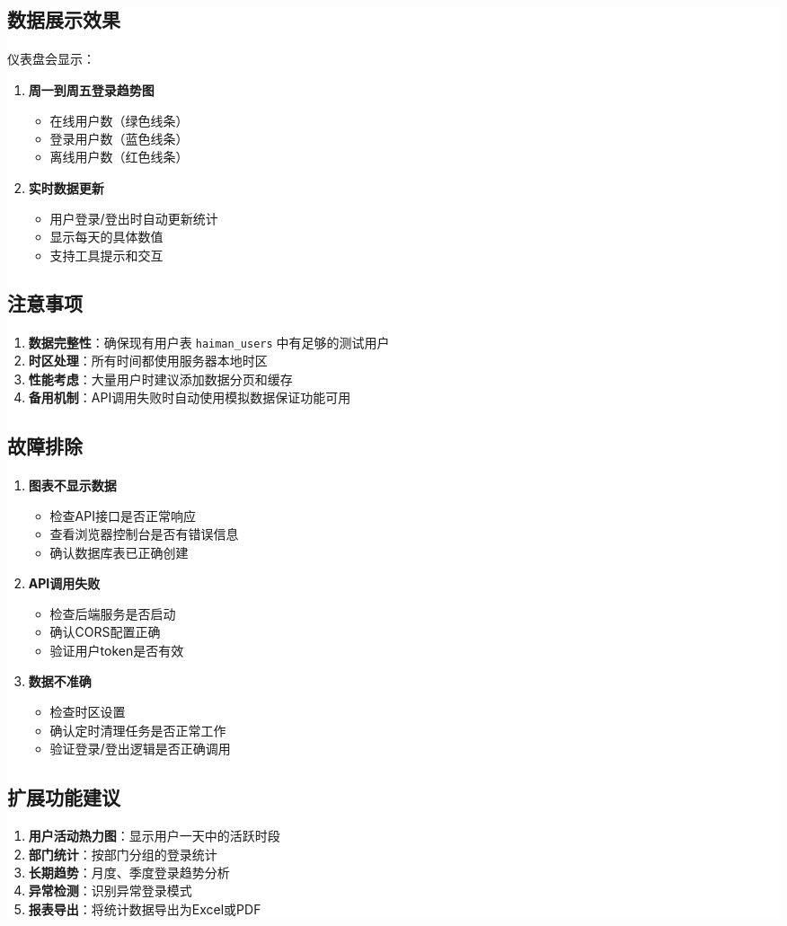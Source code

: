 ## 数据展示效果

仪表盘会显示：

1. **周一到周五登录趋势图**

   - 在线用户数（绿色线条）
   - 登录用户数（蓝色线条）
   - 离线用户数（红色线条）

2. **实时数据更新**
   - 用户登录/登出时自动更新统计
   - 显示每天的具体数值
   - 支持工具提示和交互

## 注意事项

1. **数据完整性**：确保现有用户表 `haiman_users` 中有足够的测试用户
2. **时区处理**：所有时间都使用服务器本地时区
3. **性能考虑**：大量用户时建议添加数据分页和缓存
4. **备用机制**：API调用失败时自动使用模拟数据保证功能可用

## 故障排除

1. **图表不显示数据**

   - 检查API接口是否正常响应
   - 查看浏览器控制台是否有错误信息
   - 确认数据库表已正确创建

2. **API调用失败**

   - 检查后端服务是否启动
   - 确认CORS配置正确
   - 验证用户token是否有效

3. **数据不准确**
   - 检查时区设置
   - 确认定时清理任务是否正常工作
   - 验证登录/登出逻辑是否正确调用

## 扩展功能建议

1. **用户活动热力图**：显示用户一天中的活跃时段
2. **部门统计**：按部门分组的登录统计
3. **长期趋势**：月度、季度登录趋势分析
4. **异常检测**：识别异常登录模式
5. **报表导出**：将统计数据导出为Excel或PDF
